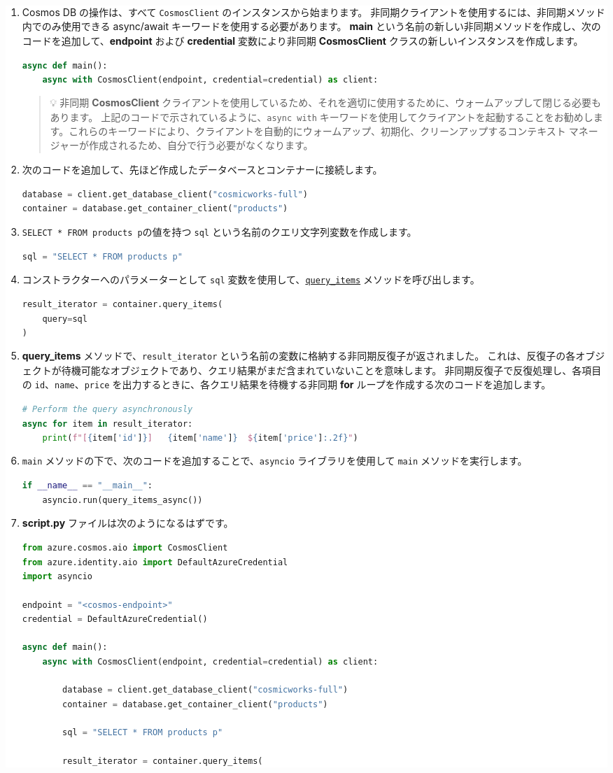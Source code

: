 1. Cosmos DB の操作は、すべて `CosmosClient` のインスタンスから始まります。 非同期クライアントを使用するには、非同期メソッド内でのみ使用できる async/await キーワードを使用する必要があります。 **main** という名前の新しい非同期メソッドを作成し、次のコードを追加して、**endpoint** および **credential** 変数により非同期 **CosmosClient** クラスの新しいインスタンスを作成します。

   ```python
   async def main():
       async with CosmosClient(endpoint, credential=credential) as client:
   ```

    > &#128161; 非同期 **CosmosClient** クライアントを使用しているため、それを適切に使用するために、ウォームアップして閉じる必要もあります。 上記のコードで示されているように、`async with` キーワードを使用してクライアントを起動することをお勧めします。これらのキーワードにより、クライアントを自動的にウォームアップ、初期化、クリーンアップするコンテキスト マネージャーが作成されるため、自分で行う必要がなくなります。

1. 次のコードを追加して、先ほど作成したデータベースとコンテナーに接続します。

   ```python
   database = client.get_database_client("cosmicworks-full")
   container = database.get_container_client("products")
   ```

1. `SELECT * FROM products p`の値を持つ `sql` という名前のクエリ文字列変数を作成します。

   ```python
   sql = "SELECT * FROM products p"
   ```

1. コンストラクターへのパラメーターとして `sql` 変数を使用して、[`query_items`](https://learn.microsoft.com/python/api/azure-cosmos/azure.cosmos.container.containerproxy?view=azure-python#azure-cosmos-container-containerproxy-query-items) メソッドを呼び出します。

   ```python
   result_iterator = container.query_items(
       query=sql
   )
   ```

1. **query_items** メソッドで、`result_iterator` という名前の変数に格納する非同期反復子が返されました。 これは、反復子の各オブジェクトが待機可能なオブジェクトであり、クエリ結果がまだ含まれていないことを意味します。 非同期反復子で反復処理し、各項目の `id`、`name`、`price` を出力するときに、各クエリ結果を待機する非同期 **for** ループを作成する次のコードを追加します。

   ```python
   # Perform the query asynchronously
   async for item in result_iterator:
       print(f"[{item['id']}]   {item['name']}  ${item['price']:.2f}")
   ```

1. `main` メソッドの下で、次のコードを追加することで、`asyncio` ライブラリを使用して `main` メソッドを実行します。

   ```python
   if __name__ == "__main__":
       asyncio.run(query_items_async())
   ```

1. **script.py** ファイルは次のようになるはずです。

   ```python
   from azure.cosmos.aio import CosmosClient
   from azure.identity.aio import DefaultAzureCredential
   import asyncio

   endpoint = "<cosmos-endpoint>"
   credential = DefaultAzureCredential()

   async def main():
       async with CosmosClient(endpoint, credential=credential) as client:

           database = client.get_database_client("cosmicworks-full")
           container = database.get_container_client("products")
    
           sql = "SELECT * FROM products p"
            
           result_iterator = container.query_items(
   ```

[code.visualstudio.com/docs/getstarted]: https://code.visualstudio.com/docs/getstarted/tips-and-tricks
[pypi.org/project/azure-cosmos]: https://pypi.org/project/azure-cosmos
[pypi.org/project/azure-identity]: https://pypi.org/project/azure-identity